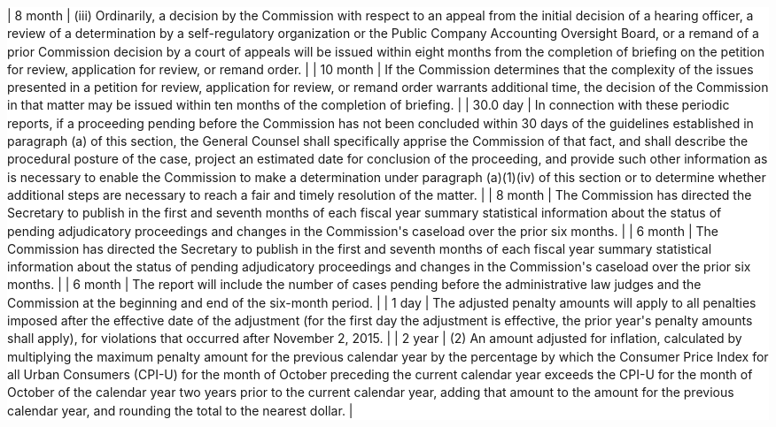 | 8 month    | (iii) Ordinarily, a decision by the Commission with respect to an appeal from the initial decision of a hearing officer, a review of a determination by a self-regulatory organization or the Public Company Accounting Oversight Board, or a remand of a prior Commission decision by a court of appeals will be issued within eight months from the completion of briefing on the petition for review, application for review, or remand order.                                                                                                                                                                                                                                      |
| 10 month   | If the Commission determines that the complexity of the issues presented in a petition for review, application for review, or remand order warrants additional time, the decision of the Commission in that matter may be issued within ten months of the completion of briefing.                                                                                                                                                                                                                                                                                                                                                                                                      |
| 30.0 day   | In connection with these periodic reports, if a proceeding pending before the Commission has not been concluded within 30 days of the guidelines established in paragraph (a) of this section, the General Counsel shall specifically apprise the Commission of that fact, and shall describe the procedural posture of the case, project an estimated date for conclusion of the proceeding, and provide such other information as is necessary to enable the Commission to make a determination under paragraph (a)(1)(iv) of this section or to determine whether additional steps are necessary to reach a fair and timely resolution of the matter.                               |
| 8 month    | The Commission has directed the Secretary to publish in the first and seventh months of each fiscal year summary statistical information about the status of pending adjudicatory proceedings and changes in the Commission's caseload over the prior six months.                                                                                                                                                                                                                                                                                                                                                                                                                      |
| 6 month    | The Commission has directed the Secretary to publish in the first and seventh months of each fiscal year summary statistical information about the status of pending adjudicatory proceedings and changes in the Commission's caseload over the prior six months.                                                                                                                                                                                                                                                                                                                                                                                                                      |
| 6 month    | The report will include the number of cases pending before the administrative law judges and the Commission at the beginning and end of the six-month period.                                                                                                                                                                                                                                                                                                                                                                                                                                                                                                                          |
| 1 day      | The adjusted penalty amounts will apply to all penalties imposed after the effective date of the adjustment (for the first day the adjustment is effective, the prior year's penalty amounts shall apply), for violations that occurred after November 2, 2015.                                                                                                                                                                                                                                                                                                                                                                                                                        |
| 2 year     | (2) An amount adjusted for inflation, calculated by multiplying the maximum penalty amount for the previous calendar year by the percentage by which the Consumer Price Index for all Urban Consumers (CPI-U) for the month of October preceding the current calendar year exceeds the CPI-U for the month of October of the calendar year two years prior to the current calendar year, adding that amount to the amount for the previous calendar year, and rounding the total to the nearest dollar.                                                                                                                                                                                |